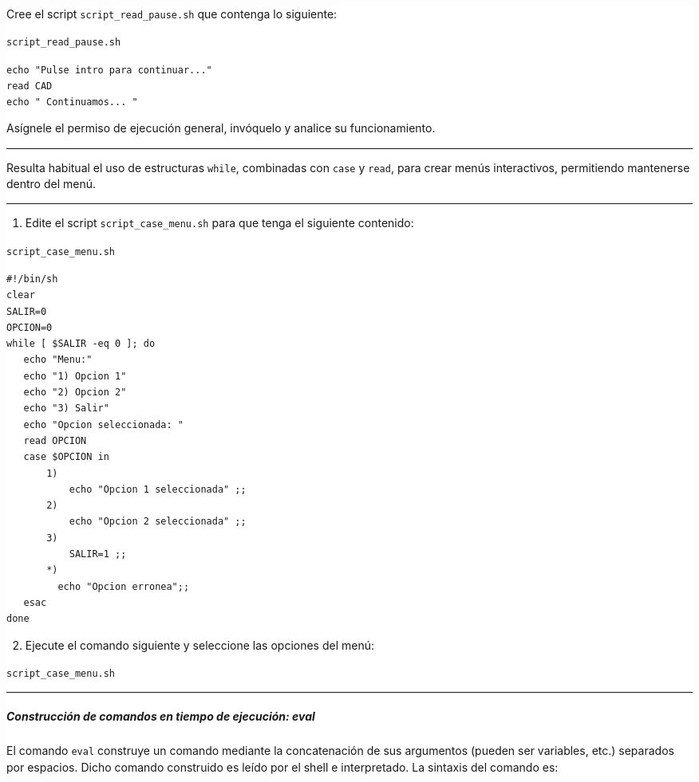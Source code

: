 Cree el script `script_read_pause.sh` que contenga lo siguiente:

`script_read_pause.sh`
~~~
echo "Pulse intro para continuar..."
read CAD
echo " Continuamos... "
~~~

Asígnele el permiso de ejecución general, invóquelo y analice su funcionamiento.

---

Resulta habitual el uso de estructuras `while`, combinadas con `case` y `read`, para crear menús interactivos, permitiendo mantenerse dentro del menú.

---

1. Edite el script `script_case_menu.sh` para que tenga el siguiente contenido:

`script_case_menu.sh`

~~~
#!/bin/sh
clear
SALIR=0
OPCION=0
while [ $SALIR -eq 0 ]; do
   echo "Menu:"
   echo "1) Opcion 1"
   echo "2) Opcion 2"
   echo "3) Salir"
   echo "Opcion seleccionada: "
   read OPCION
   case $OPCION in
       1)
           echo "Opcion 1 seleccionada" ;;
       2)
           echo "Opcion 2 seleccionada" ;;
       3)
           SALIR=1 ;;
       *)
         echo "Opcion erronea";;
   esac
done
~~~

2. Ejecute el comando siguiente y seleccione las opciones del menú:

`script_case_menu.sh`

---

##### Construcción de comandos en tiempo de ejecución: eval

El comando `eval` construye un comando mediante la concatenación de sus argumentos (pueden ser variables, etc.) separados por espacios. Dicho comando construido es leído por el shell e interpretado. La sintaxis del comando es:
